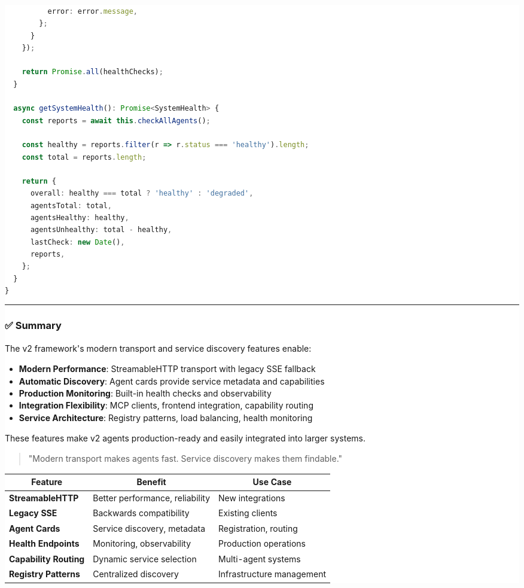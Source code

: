 ```ts
          error: error.message,
        };
      }
    });

    return Promise.all(healthChecks);
  }

  async getSystemHealth(): Promise<SystemHealth> {
    const reports = await this.checkAllAgents();

    const healthy = reports.filter(r => r.status === 'healthy').length;
    const total = reports.length;

    return {
      overall: healthy === total ? 'healthy' : 'degraded',
      agentsTotal: total,
      agentsHealthy: healthy,
      agentsUnhealthy: total - healthy,
      lastCheck: new Date(),
      reports,
    };
  }
}
```

---

### ✅ Summary

The v2 framework's modern transport and service discovery features enable:

- **Modern Performance**: StreamableHTTP transport with legacy SSE fallback
- **Automatic Discovery**: Agent cards provide service metadata and capabilities
- **Production Monitoring**: Built-in health checks and observability
- **Integration Flexibility**: MCP clients, frontend integration, capability routing
- **Service Architecture**: Registry patterns, load balancing, health monitoring

These features make v2 agents production-ready and easily integrated into larger systems.

> "Modern transport makes agents fast. Service discovery makes them findable."

| Feature                | Benefit                         | Use Case                  |
| ---------------------- | ------------------------------- | ------------------------- |
| **StreamableHTTP**     | Better performance, reliability | New integrations          |
| **Legacy SSE**         | Backwards compatibility         | Existing clients          |
| **Agent Cards**        | Service discovery, metadata     | Registration, routing     |
| **Health Endpoints**   | Monitoring, observability       | Production operations     |
| **Capability Routing** | Dynamic service selection       | Multi-agent systems       |
| **Registry Patterns**  | Centralized discovery           | Infrastructure management |
